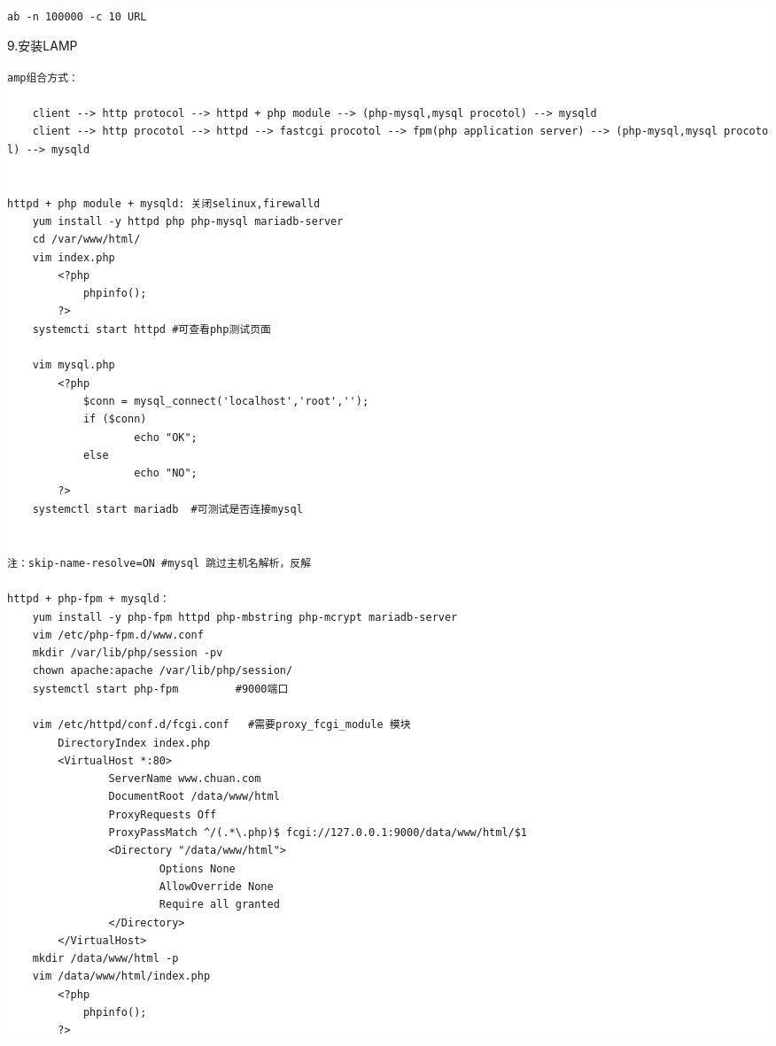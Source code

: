 	ab -n 100000 -c 10 URL

9.安装LAMP

	amp组合方式：

		client --> http protocol --> httpd + php module --> (php-mysql,mysql procotol) --> mysqld
		client --> http procotol --> httpd --> fastcgi procotol --> fpm(php application server) --> (php-mysql,mysql procotol) --> mysqld


	httpd + php module + mysqld: 关闭selinux,firewalld
		yum install -y httpd php php-mysql mariadb-server
		cd /var/www/html/
		vim index.php
			<?php
        		phpinfo();
			?>
		systemcti start httpd #可查看php测试页面

		vim mysql.php
			<?php
		        $conn = mysql_connect('localhost','root','');
		        if ($conn)
		                echo "OK";
		        else
		                echo "NO";
			?>
		systemctl start mariadb  #可测试是否连接mysql			

	
	注：skip-name-resolve=ON #mysql 跳过主机名解析，反解

	httpd + php-fpm + mysqld：
		yum install -y php-fpm httpd php-mbstring php-mcrypt mariadb-server
		vim /etc/php-fpm.d/www.conf
		mkdir /var/lib/php/session -pv
		chown apache:apache /var/lib/php/session/
		systemctl start php-fpm			#9000端口

		vim /etc/httpd/conf.d/fcgi.conf   #需要proxy_fcgi_module 模块
			DirectoryIndex index.php
			<VirtualHost *:80>
			        ServerName www.chuan.com
			        DocumentRoot /data/www/html
			        ProxyRequests Off
			        ProxyPassMatch ^/(.*\.php)$ fcgi://127.0.0.1:9000/data/www/html/$1
			        <Directory "/data/www/html">
			                Options None
			                AllowOverride None
			                Require all granted
			        </Directory>
			</VirtualHost>
		mkdir /data/www/html -p
		vim /data/www/html/index.php
			<?php
				phpinfo();
			?>
		
